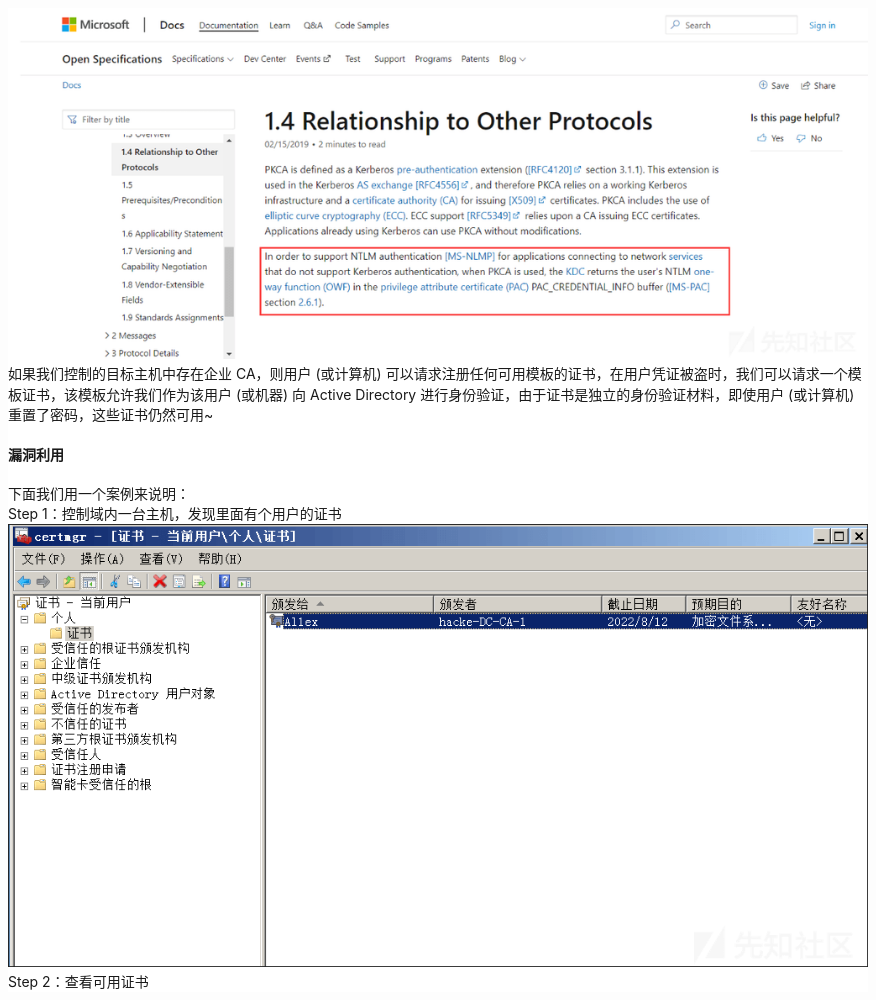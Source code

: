 [![](assets/1701606771-438dfea817d7dae17e06bcbc049f718d.png)](https://xzfile.aliyuncs.com/media/upload/picture/20231106143230-4303bcc2-7c6e-1.png)  
如果我们控制的目标主机中存在企业 CA，则用户 (或计算机) 可以请求注册任何可用模板的证书，在用户凭证被盗时，我们可以请求一个模板证书，该模板允许我们作为该用户 (或机器) 向 Active Directory 进行身份验证，由于证书是独立的身份验证材料，即使用户 (或计算机) 重置了密码，这些证书仍然可用~

#### 漏洞利用

下面我们用一个案例来说明：  
Step 1：控制域内一台主机，发现里面有个用户的证书  
[![](assets/1701606771-5c697109f43835b53ed8d1cf8d393124.png)](https://xzfile.aliyuncs.com/media/upload/picture/20231106143326-642f60a4-7c6e-1.png)  
Step 2：查看可用证书
